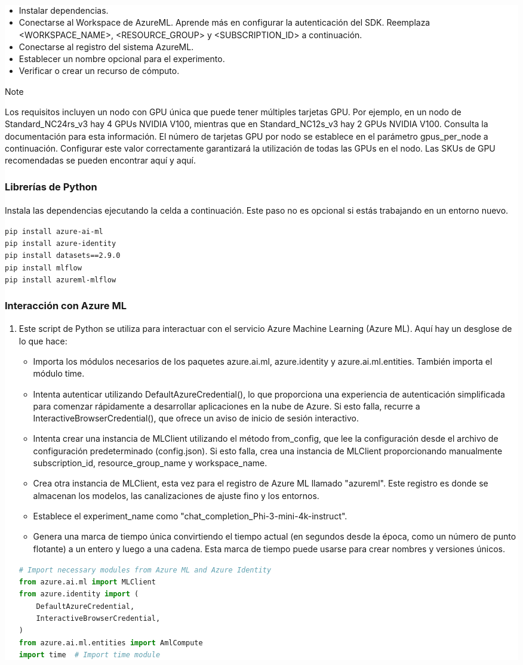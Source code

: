 - Instalar dependencias.
- Conectarse al Workspace de AzureML. Aprende más en configurar la autenticación del SDK. Reemplaza <WORKSPACE_NAME>, <RESOURCE_GROUP> y <SUBSCRIPTION_ID> a continuación.
- Conectarse al registro del sistema AzureML.
- Establecer un nombre opcional para el experimento.
- Verificar o crear un recurso de cómputo.

> [!NOTE]
> Los requisitos incluyen un nodo con GPU única que puede tener múltiples tarjetas GPU. Por ejemplo, en un nodo de Standard_NC24rs_v3 hay 4 GPUs NVIDIA V100, mientras que en Standard_NC12s_v3 hay 2 GPUs NVIDIA V100. Consulta la documentación para esta información. El número de tarjetas GPU por nodo se establece en el parámetro gpus_per_node a continuación. Configurar este valor correctamente garantizará la utilización de todas las GPUs en el nodo. Las SKUs de GPU recomendadas se pueden encontrar aquí y aquí.

### Librerías de Python

Instala las dependencias ejecutando la celda a continuación. Este paso no es opcional si estás trabajando en un entorno nuevo.

```bash
pip install azure-ai-ml
pip install azure-identity
pip install datasets==2.9.0
pip install mlflow
pip install azureml-mlflow
```

### Interacción con Azure ML

1. Este script de Python se utiliza para interactuar con el servicio Azure Machine Learning (Azure ML). Aquí hay un desglose de lo que hace:

    - Importa los módulos necesarios de los paquetes azure.ai.ml, azure.identity y azure.ai.ml.entities. También importa el módulo time.

    - Intenta autenticar utilizando DefaultAzureCredential(), lo que proporciona una experiencia de autenticación simplificada para comenzar rápidamente a desarrollar aplicaciones en la nube de Azure. Si esto falla, recurre a InteractiveBrowserCredential(), que ofrece un aviso de inicio de sesión interactivo.

    - Intenta crear una instancia de MLClient utilizando el método from_config, que lee la configuración desde el archivo de configuración predeterminado (config.json). Si esto falla, crea una instancia de MLClient proporcionando manualmente subscription_id, resource_group_name y workspace_name.

    - Crea otra instancia de MLClient, esta vez para el registro de Azure ML llamado "azureml". Este registro es donde se almacenan los modelos, las canalizaciones de ajuste fino y los entornos.

    - Establece el experiment_name como "chat_completion_Phi-3-mini-4k-instruct".

    - Genera una marca de tiempo única convirtiendo el tiempo actual (en segundos desde la época, como un número de punto flotante) a un entero y luego a una cadena. Esta marca de tiempo puede usarse para crear nombres y versiones únicos.

    ```python
    # Import necessary modules from Azure ML and Azure Identity
    from azure.ai.ml import MLClient
    from azure.identity import (
        DefaultAzureCredential,
        InteractiveBrowserCredential,
    )
    from azure.ai.ml.entities import AmlCompute
    import time  # Import time module
    
